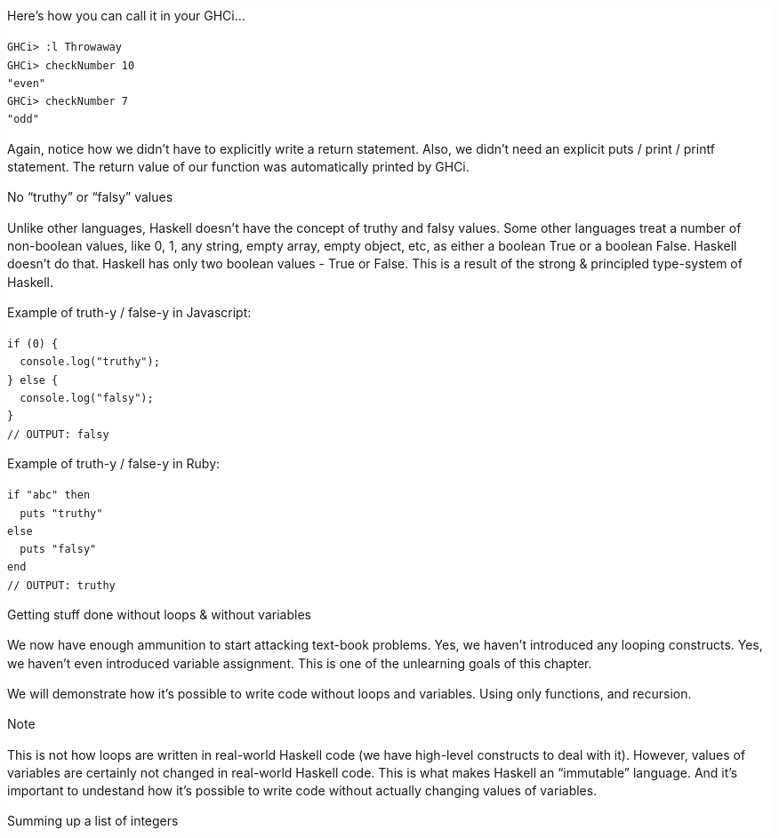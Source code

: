 Here’s how you can call it in your GHCi…

```
GHCi> :l Throwaway
GHCi> checkNumber 10
"even"
GHCi> checkNumber 7
"odd"
```

Again, notice how we didn’t have to explicitly write a return statement. Also, we didn’t need an explicit puts / print / printf statement. The return value of our function was automatically printed by GHCi.

No “truthy” or “falsy” values

Unlike other languages, Haskell doesn’t have the concept of truthy and falsy values. Some other languages treat a number of non-boolean values, like 0, 1, any string, empty array, empty object, etc, as either a boolean True or a boolean False. Haskell doesn’t do that. Haskell has only two boolean values - True or False. This is a result of the strong & principled type-system of Haskell.

Example of truth-y / false-y in Javascript:
```
if (0) {
  console.log("truthy");
} else {
  console.log("falsy");
}
// OUTPUT: falsy
```

Example of truth-y / false-y in Ruby:
```
if "abc" then
  puts "truthy"
else
  puts "falsy"
end
// OUTPUT: truthy
```

Getting stuff done without loops & without variables

We now have enough ammunition to start attacking text-book problems. Yes, we haven’t introduced any looping constructs. Yes, we haven’t even introduced variable assignment. This is one of the unlearning goals of this chapter.

We will demonstrate how it’s possible to write code without loops and variables. Using only functions, and recursion.

Note

This is not how loops are written in real-world Haskell code (we have high-level constructs to deal with it). However, values of variables are certainly not changed in real-world Haskell code. This is what makes Haskell an “immutable” language. And it’s important to undestand how it’s possible to write code without actually changing values of variables.

Summing up a list of integers
